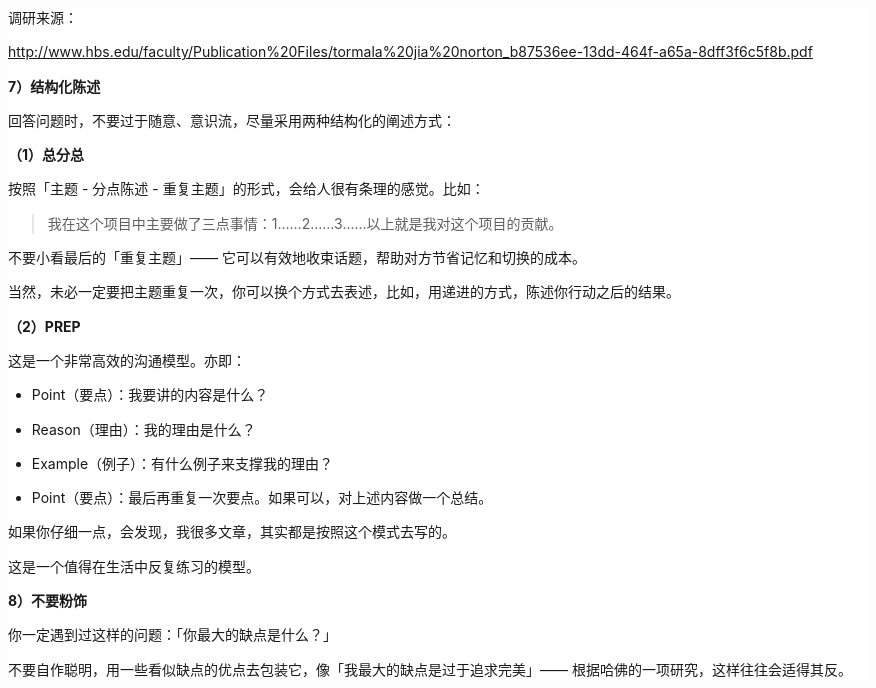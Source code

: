   

调研来源：

http://www.hbs.edu/faculty/Publication%20Files/tormala%20jia%20norton_b87536ee-13dd-464f-a65a-8dff3f6c5f8b.pdf

  

  

**7）结构化陈述**

  

回答问题时，不要过于随意、意识流，尽量采用两种结构化的阐述方式：

  

**（1）总分总**

  

按照「主题 - 分点陈述 - 重复主题」的形式，会给人很有条理的感觉。比如：

  

> 我在这个项目中主要做了三点事情：1……2……3……以上就是我对这个项目的贡献。

  

不要小看最后的「重复主题」—— 它可以有效地收束话题，帮助对方节省记忆和切换的成本。

  

当然，未必一定要把主题重复一次，你可以换个方式去表述，比如，用递进的方式，陈述你行动之后的结果。

  

**（2）PREP**

  

这是一个非常高效的沟通模型。亦即：

  

  * Point（要点）：我要讲的内容是什么？

  * Reason（理由）：我的理由是什么？

  * Example（例子）：有什么例子来支撑我的理由？

  * Point（要点）：最后再重复一次要点。如果可以，对上述内容做一个总结。

  

如果你仔细一点，会发现，我很多文章，其实都是按照这个模式去写的。

  

这是一个值得在生活中反复练习的模型。

  

  

**8）不要粉饰**

  

你一定遇到过这样的问题：「你最大的缺点是什么？」

  

不要自作聪明，用一些看似缺点的优点去包装它，像「我最大的缺点是过于追求完美」—— 根据哈佛的一项研究，这样往往会适得其反。
